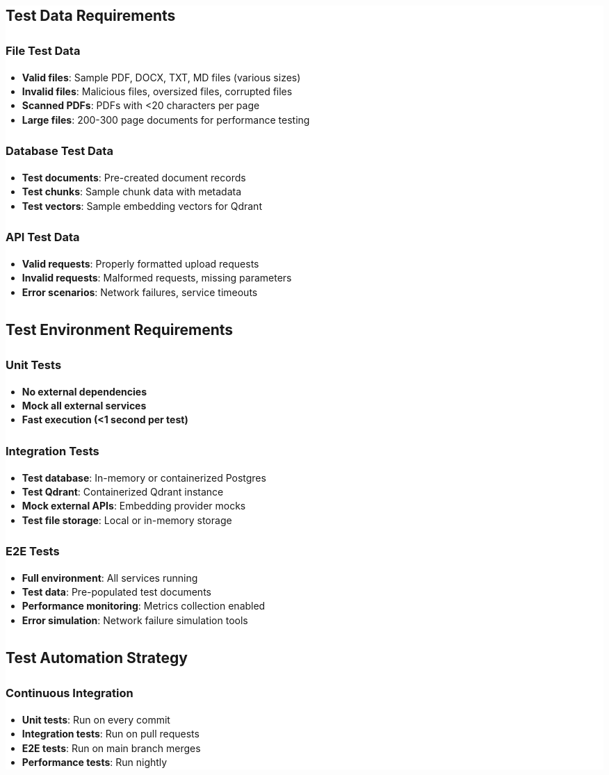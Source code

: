 ## Test Data Requirements

### File Test Data

- **Valid files**: Sample PDF, DOCX, TXT, MD files (various sizes)
- **Invalid files**: Malicious files, oversized files, corrupted files
- **Scanned PDFs**: PDFs with <20 characters per page
- **Large files**: 200-300 page documents for performance testing

### Database Test Data

- **Test documents**: Pre-created document records
- **Test chunks**: Sample chunk data with metadata
- **Test vectors**: Sample embedding vectors for Qdrant

### API Test Data

- **Valid requests**: Properly formatted upload requests
- **Invalid requests**: Malformed requests, missing parameters
- **Error scenarios**: Network failures, service timeouts

## Test Environment Requirements

### Unit Tests

- **No external dependencies**
- **Mock all external services**
- **Fast execution (<1 second per test)**

### Integration Tests

- **Test database**: In-memory or containerized Postgres
- **Test Qdrant**: Containerized Qdrant instance
- **Mock external APIs**: Embedding provider mocks
- **Test file storage**: Local or in-memory storage

### E2E Tests

- **Full environment**: All services running
- **Test data**: Pre-populated test documents
- **Performance monitoring**: Metrics collection enabled
- **Error simulation**: Network failure simulation tools

## Test Automation Strategy

### Continuous Integration

- **Unit tests**: Run on every commit
- **Integration tests**: Run on pull requests
- **E2E tests**: Run on main branch merges
- **Performance tests**: Run nightly
